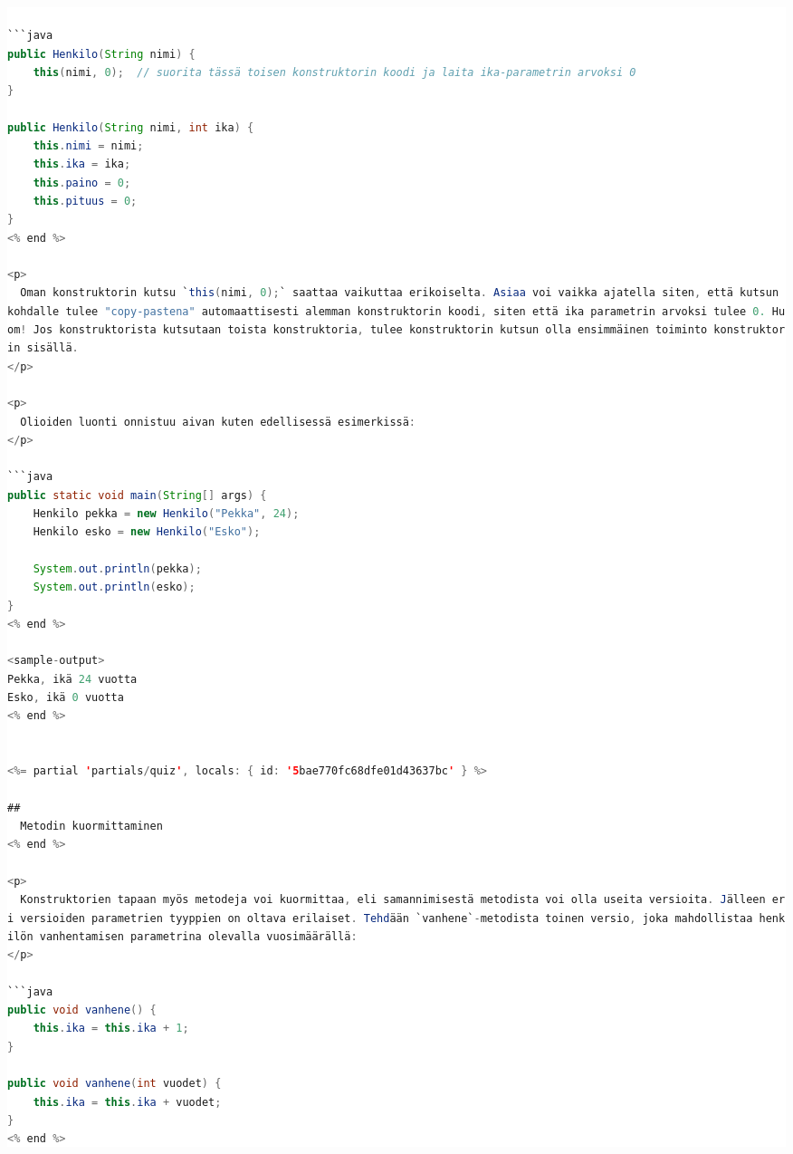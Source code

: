 ```java

```java
public Henkilo(String nimi) {
    this(nimi, 0);  // suorita tässä toisen konstruktorin koodi ja laita ika-parametrin arvoksi 0
}

public Henkilo(String nimi, int ika) {
    this.nimi = nimi;
    this.ika = ika;
    this.paino = 0;
    this.pituus = 0;
}
<% end %>

<p>
  Oman konstruktorin kutsu `this(nimi, 0);` saattaa vaikuttaa erikoiselta. Asiaa voi vaikka ajatella siten, että kutsun kohdalle tulee "copy-pastena" automaattisesti alemman konstruktorin koodi, siten että ika parametrin arvoksi tulee 0. Huom! Jos konstruktorista kutsutaan toista konstruktoria, tulee konstruktorin kutsun olla ensimmäinen toiminto konstruktorin sisällä.
</p>

<p>
  Olioiden luonti onnistuu aivan kuten edellisessä esimerkissä:
</p>

```java
public static void main(String[] args) {
    Henkilo pekka = new Henkilo("Pekka", 24);
    Henkilo esko = new Henkilo("Esko");

    System.out.println(pekka);
    System.out.println(esko);
}
<% end %>

<sample-output>
Pekka, ikä 24 vuotta
Esko, ikä 0 vuotta
<% end %>


<%= partial 'partials/quiz', locals: { id: '5bae770fc68dfe01d43637bc' } %>

##
  Metodin kuormittaminen
<% end %>

<p>
  Konstruktorien tapaan myös metodeja voi kuormittaa, eli samannimisestä metodista voi olla useita versioita. Jälleen eri versioiden parametrien tyyppien on oltava erilaiset. Tehdään `vanhene`-metodista toinen versio, joka mahdollistaa henkilön vanhentamisen parametrina olevalla vuosimäärällä:
</p>

```java
public void vanhene() {
    this.ika = this.ika + 1;
}

public void vanhene(int vuodet) {
    this.ika = this.ika + vuodet;
}
<% end %>

```